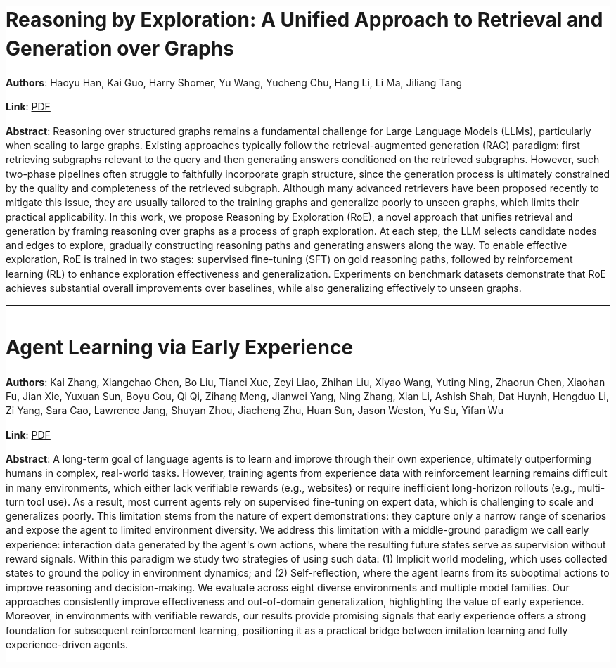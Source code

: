 # Reasoning by Exploration: A Unified Approach to Retrieval and Generation over Graphs 

**Authors**: Haoyu Han, Kai Guo, Harry Shomer, Yu Wang, Yucheng Chu, Hang Li, Li Ma, Jiliang Tang  

**Link**: [PDF](https://arxiv.org/pdf/2510.07484)  

**Abstract**: Reasoning over structured graphs remains a fundamental challenge for Large Language Models (LLMs), particularly when scaling to large graphs. Existing approaches typically follow the retrieval-augmented generation (RAG) paradigm: first retrieving subgraphs relevant to the query and then generating answers conditioned on the retrieved subgraphs. However, such two-phase pipelines often struggle to faithfully incorporate graph structure, since the generation process is ultimately constrained by the quality and completeness of the retrieved subgraph. Although many advanced retrievers have been proposed recently to mitigate this issue, they are usually tailored to the training graphs and generalize poorly to unseen graphs, which limits their practical applicability. In this work, we propose Reasoning by Exploration (RoE), a novel approach that unifies retrieval and generation by framing reasoning over graphs as a process of graph exploration. At each step, the LLM selects candidate nodes and edges to explore, gradually constructing reasoning paths and generating answers along the way. To enable effective exploration, RoE is trained in two stages: supervised fine-tuning (SFT) on gold reasoning paths, followed by reinforcement learning (RL) to enhance exploration effectiveness and generalization. Experiments on benchmark datasets demonstrate that RoE achieves substantial overall improvements over baselines, while also generalizing effectively to unseen graphs. 

---
# Agent Learning via Early Experience 

**Authors**: Kai Zhang, Xiangchao Chen, Bo Liu, Tianci Xue, Zeyi Liao, Zhihan Liu, Xiyao Wang, Yuting Ning, Zhaorun Chen, Xiaohan Fu, Jian Xie, Yuxuan Sun, Boyu Gou, Qi Qi, Zihang Meng, Jianwei Yang, Ning Zhang, Xian Li, Ashish Shah, Dat Huynh, Hengduo Li, Zi Yang, Sara Cao, Lawrence Jang, Shuyan Zhou, Jiacheng Zhu, Huan Sun, Jason Weston, Yu Su, Yifan Wu  

**Link**: [PDF](https://arxiv.org/pdf/2510.08558)  

**Abstract**: A long-term goal of language agents is to learn and improve through their own experience, ultimately outperforming humans in complex, real-world tasks. However, training agents from experience data with reinforcement learning remains difficult in many environments, which either lack verifiable rewards (e.g., websites) or require inefficient long-horizon rollouts (e.g., multi-turn tool use). As a result, most current agents rely on supervised fine-tuning on expert data, which is challenging to scale and generalizes poorly. This limitation stems from the nature of expert demonstrations: they capture only a narrow range of scenarios and expose the agent to limited environment diversity. We address this limitation with a middle-ground paradigm we call early experience: interaction data generated by the agent's own actions, where the resulting future states serve as supervision without reward signals. Within this paradigm we study two strategies of using such data: (1) Implicit world modeling, which uses collected states to ground the policy in environment dynamics; and (2) Self-reflection, where the agent learns from its suboptimal actions to improve reasoning and decision-making. We evaluate across eight diverse environments and multiple model families. Our approaches consistently improve effectiveness and out-of-domain generalization, highlighting the value of early experience. Moreover, in environments with verifiable rewards, our results provide promising signals that early experience offers a strong foundation for subsequent reinforcement learning, positioning it as a practical bridge between imitation learning and fully experience-driven agents. 

---